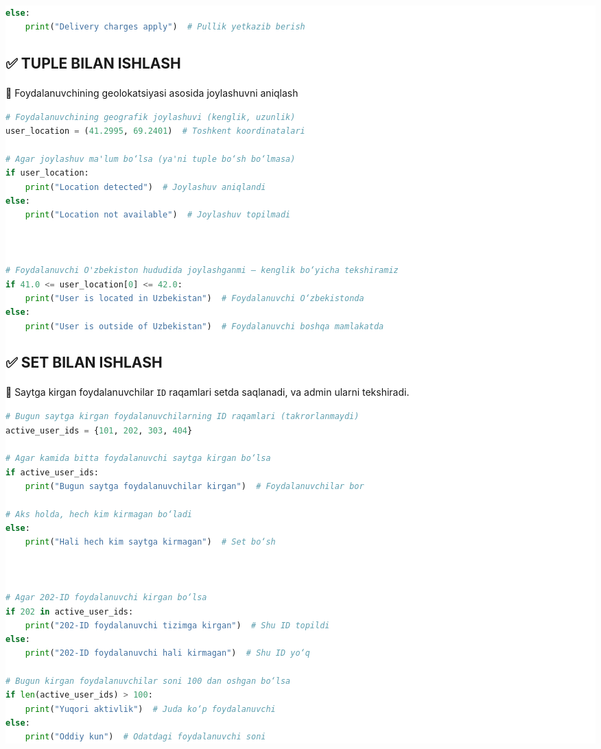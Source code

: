 ```python
else:
    print("Delivery charges apply")  # Pullik yetkazib berish
```

## ✅ TUPLE BILAN ISHLASH

🎯 Foydalanuvchining geolokatsiyasi asosida joylashuvni aniqlash

```python
# Foydalanuvchining geografik joylashuvi (kenglik, uzunlik)
user_location = (41.2995, 69.2401)  # Toshkent koordinatalari

# Agar joylashuv ma'lum bo‘lsa (ya'ni tuple bo‘sh bo‘lmasa)
if user_location:
    print("Location detected")  # Joylashuv aniqlandi
else:
    print("Location not available")  # Joylashuv topilmadi



# Foydalanuvchi O'zbekiston hududida joylashganmi – kenglik bo‘yicha tekshiramiz
if 41.0 <= user_location[0] <= 42.0:
    print("User is located in Uzbekistan")  # Foydalanuvchi O‘zbekistonda
else:
    print("User is outside of Uzbekistan")  # Foydalanuvchi boshqa mamlakatda
```


## ✅ SET BILAN ISHLASH

🎯  Saytga kirgan foydalanuvchilar `ID` raqamlari setda saqlanadi, va admin ularni tekshiradi.

```python
# Bugun saytga kirgan foydalanuvchilarning ID raqamlari (takrorlanmaydi)
active_user_ids = {101, 202, 303, 404}

# Agar kamida bitta foydalanuvchi saytga kirgan bo‘lsa
if active_user_ids:
    print("Bugun saytga foydalanuvchilar kirgan")  # Foydalanuvchilar bor

# Aks holda, hech kim kirmagan bo‘ladi
else:
    print("Hali hech kim saytga kirmagan")  # Set bo‘sh



# Agar 202-ID foydalanuvchi kirgan bo‘lsa
if 202 in active_user_ids:
    print("202-ID foydalanuvchi tizimga kirgan")  # Shu ID topildi
else:
    print("202-ID foydalanuvchi hali kirmagan")  # Shu ID yo‘q

# Bugun kirgan foydalanuvchilar soni 100 dan oshgan bo‘lsa
if len(active_user_ids) > 100:
    print("Yuqori aktivlik")  # Juda ko‘p foydalanuvchi
else:
    print("Oddiy kun")  # Odatdagi foydalanuvchi soni
```
